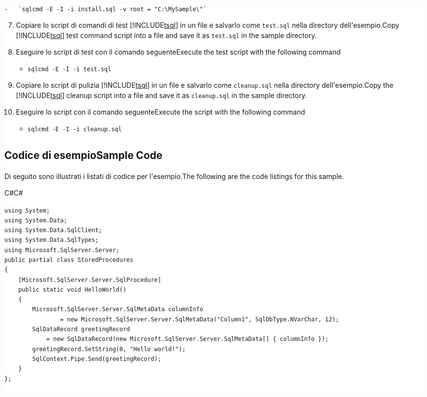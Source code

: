     -   `sqlcmd -E -I -i install.sql -v root = "C:\MySample\"`  
  
7.  <span data-ttu-id="1e7cf-132">Copiare lo script di comandi di test [!INCLUDE[tsql](../../includes/tsql-md.md)] in un file e salvarlo come `test.sql` nella directory dell'esempio.</span><span class="sxs-lookup"><span data-stu-id="1e7cf-132">Copy [!INCLUDE[tsql](../../includes/tsql-md.md)] test command script into a file and save it as `test.sql` in the sample directory.</span></span>  
  
8.  <span data-ttu-id="1e7cf-133">Eseguire lo script di test con il comando seguente</span><span class="sxs-lookup"><span data-stu-id="1e7cf-133">Execute the test script with the following command</span></span>  
  
    -   `sqlcmd -E -I -i test.sql`  
  
9. <span data-ttu-id="1e7cf-134">Copiare lo script di pulizia [!INCLUDE[tsql](../../includes/tsql-md.md)] in un file e salvarlo come `cleanup.sql` nella directory dell'esempio.</span><span class="sxs-lookup"><span data-stu-id="1e7cf-134">Copy the [!INCLUDE[tsql](../../includes/tsql-md.md)] cleanup script into a file and save it as `cleanup.sql` in the sample directory.</span></span>  
  
10. <span data-ttu-id="1e7cf-135">Eseguire lo script con il comando seguente</span><span class="sxs-lookup"><span data-stu-id="1e7cf-135">Execute the script with the  following command</span></span>  
  
    -   `sqlcmd -E -I -i cleanup.sql`  
  
## <a name="sample-code"></a><span data-ttu-id="1e7cf-136">Codice di esempio</span><span class="sxs-lookup"><span data-stu-id="1e7cf-136">Sample Code</span></span>  
 <span data-ttu-id="1e7cf-137">Di seguito sono illustrati i listati di codice per l'esempio.</span><span class="sxs-lookup"><span data-stu-id="1e7cf-137">The following are the code listings for this sample.</span></span>  
  
 <span data-ttu-id="1e7cf-138">C#</span><span class="sxs-lookup"><span data-stu-id="1e7cf-138">C#</span></span>  
  
```  
using System;  
using System.Data;  
using System.Data.SqlClient;  
using System.Data.SqlTypes;  
using Microsoft.SqlServer.Server;  
public partial class StoredProcedures  
{  
    [Microsoft.SqlServer.Server.SqlProcedure]  
    public static void HelloWorld()  
    {  
        Microsoft.SqlServer.Server.SqlMetaData columnInfo  
                = new Microsoft.SqlServer.Server.SqlMetaData("Column1", SqlDbType.NVarChar, 12);  
        SqlDataRecord greetingRecord  
            = new SqlDataRecord(new Microsoft.SqlServer.Server.SqlMetaData[] { columnInfo });  
        greetingRecord.SetString(0, "Hello world!");  
        SqlContext.Pipe.Send(greetingRecord);  
    }  
};  
  
```  
  